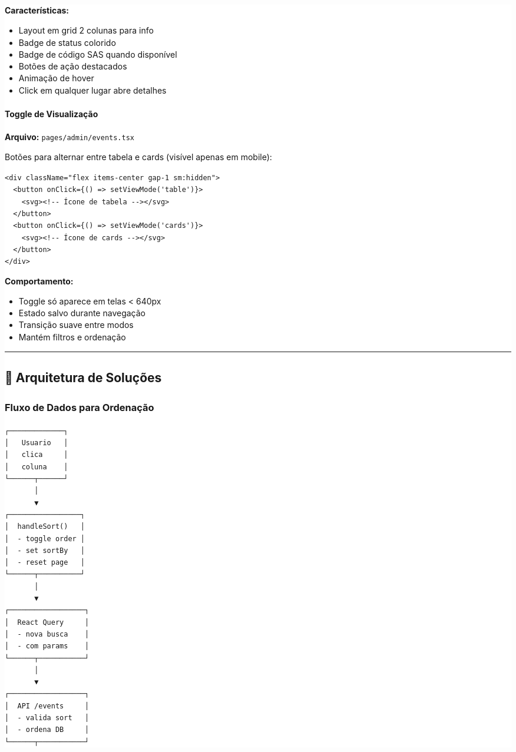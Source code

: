 **Características:**

- Layout em grid 2 colunas para info
- Badge de status colorido
- Badge de código SAS quando disponível
- Botões de ação destacados
- Animação de hover
- Click em qualquer lugar abre detalhes

#### Toggle de Visualização

**Arquivo:** `pages/admin/events.tsx`

Botões para alternar entre tabela e cards (visível apenas em mobile):

```tsx
<div className="flex items-center gap-1 sm:hidden">
  <button onClick={() => setViewMode('table')}>
    <svg><!-- Ícone de tabela --></svg>
  </button>
  <button onClick={() => setViewMode('cards')}>
    <svg><!-- Ícone de cards --></svg>
  </button>
</div>
```

**Comportamento:**

- Toggle só aparece em telas < 640px
- Estado salvo durante navegação
- Transição suave entre modos
- Mantém filtros e ordenação

---

## 🎯 Arquitetura de Soluções

### Fluxo de Dados para Ordenação

```
┌─────────────┐
│   Usuario   │
│   clica     │
│   coluna    │
└──────┬──────┘
       │
       ▼
┌─────────────────┐
│  handleSort()   │
│  - toggle order │
│  - set sortBy   │
│  - reset page   │
└──────┬──────────┘
       │
       ▼
┌──────────────────┐
│  React Query     │
│  - nova busca    │
│  - com params    │
└──────┬───────────┘
       │
       ▼
┌──────────────────┐
│  API /events     │
│  - valida sort   │
│  - ordena DB     │
└──────┬───────────┘
```